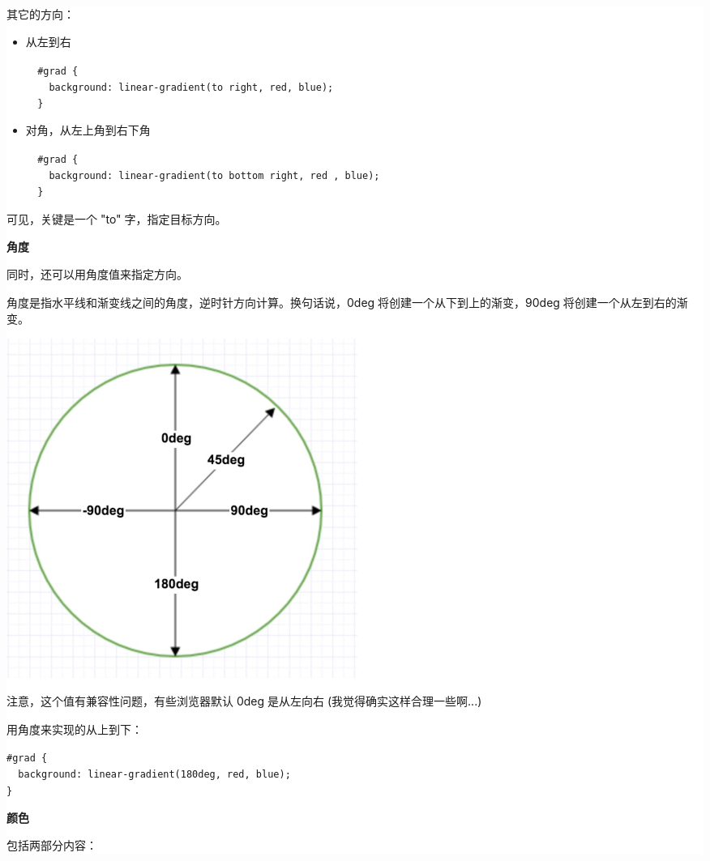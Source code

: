 其它的方向：

- 从左到右

        #grad {
          background: linear-gradient(to right, red, blue);
        }

- 对角，从左上角到右下角

        #grad {
          background: linear-gradient(to bottom right, red , blue);
        }

可见，关键是一个 "to" 字，指定目标方向。

**角度**

同时，还可以用角度值来指定方向。

角度是指水平线和渐变线之间的角度，逆时针方向计算。换句话说，0deg 将创建一个从下到上的渐变，90deg 将创建一个从左到右的渐变。

![](../art/css3-gradients-angle.png)

注意，这个值有兼容性问题，有些浏览器默认 0deg 是从左向右 (我觉得确实这样合理一些啊...)

用角度来实现的从上到下：

    #grad {
      background: linear-gradient(180deg, red, blue);
    }

**颜色**

包括两部分内容：
